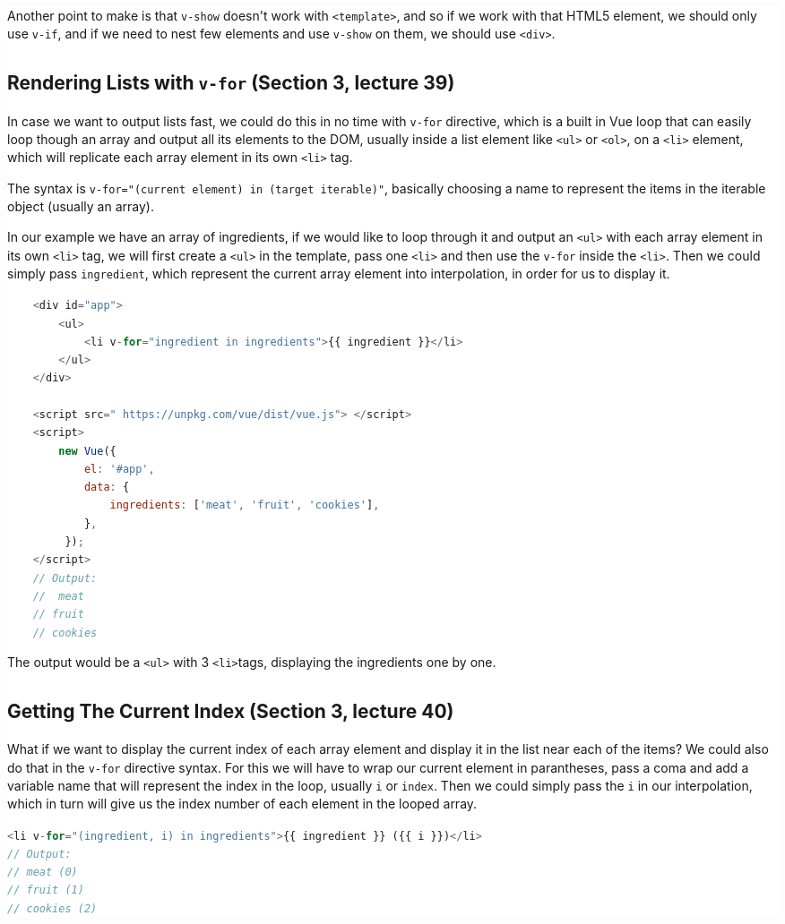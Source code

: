 Another point to make is that `v-show` doesn't work with `<template>`, and so if we work with that HTML5 element, we should only use `v-if`, and if we need to nest few elements and use `v-show` on them, we should use `<div>`.

## Rendering Lists with `v-for` (Section 3, lecture 39)

In case we want to output lists fast, we could do this in no time with `v-for` directive, which is a built in Vue loop that can easily loop though an array and output all its elements to the DOM, usually inside a list element like `<ul>` or `<ol>`, on a `<li>` element, which will replicate each array element in its own `<li>` tag.

The syntax is `v-for="(current element) in (target iterable)"`, basically choosing a name to represent the items in the iterable object (usually an array).

 In our example we have an array of ingredients, if we would like to loop through it and output an `<ul>` with each array element in its own `<li>` tag, we will first create a `<ul>` in the template, pass one `<li>` and then use the `v-for` inside the `<li>`. Then we could simply pass `ingredient`, which represent the current array element into interpolation, in order for us to display it.

```js
    <div id="app">
 		<ul>
 			<li v-for="ingredient in ingredients">{{ ingredient }}</li>
 		</ul>
 	</div>

 	<script src=" https://unpkg.com/vue/dist/vue.js"> </script>
 	<script>
 		new Vue({
 			el: '#app',
 			data: {
 				ingredients: ['meat', 'fruit', 'cookies'],
 			},
         });
    </script>
    // Output:
    //  meat
    // fruit
    // cookies
```

The output would be a `<ul>` with 3 `<li>`tags, displaying the ingredients one by one.

## Getting The Current Index (Section 3, lecture 40)

What if we want to display the current index of each array element and display it in the list near each of the items? We could also do that in the `v-for` directive syntax. For this we will have to wrap our current element in parantheses, pass a coma and add a variable name that will represent the index in the loop, usually `i` or `index`. Then we could simply pass the `i` in our interpolation, which in turn will give us the index number of each element in the looped array.

```js
<li v-for="(ingredient, i) in ingredients">{{ ingredient }} ({{ i }})</li>
// Output:
// meat (0)
// fruit (1)
// cookies (2)
```
